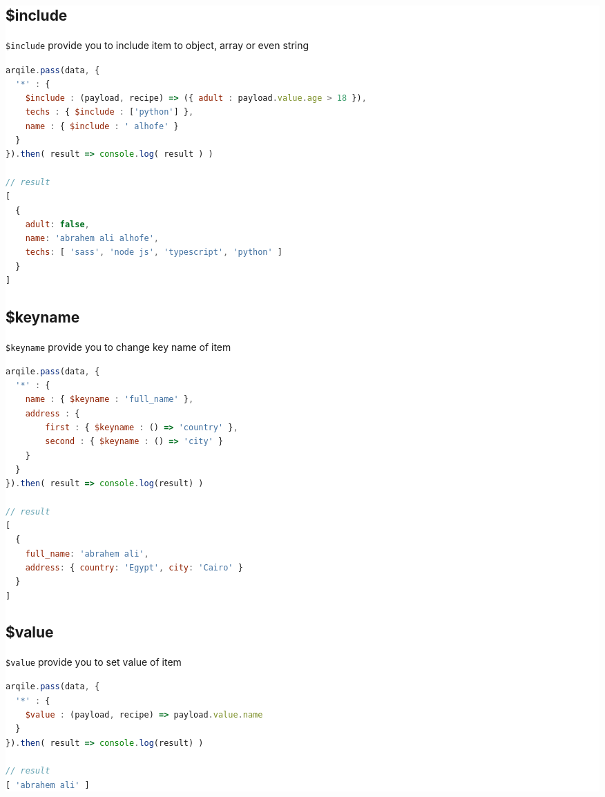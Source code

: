 ## $include
`$include` provide you to include item to object, array or even string

```javascript
arqile.pass(data, {
  '*' : {
    $include : (payload, recipe) => ({ adult : payload.value.age > 18 }),
    techs : { $include : ['python'] },
    name : { $include : ' alhofe' }
  }
}).then( result => console.log( result ) )

// result
[
  {
    adult: false,
    name: 'abrahem ali alhofe',
    techs: [ 'sass', 'node js', 'typescript', 'python' ]
  }
]
```

## $keyname
`$keyname` provide you to change key name of item

```javascript
arqile.pass(data, {
  '*' : {
    name : { $keyname : 'full_name' },
    address : {
        first : { $keyname : () => 'country' },
        second : { $keyname : () => 'city' }
    }
  }
}).then( result => console.log(result) )

// result
[
  {
    full_name: 'abrahem ali',
    address: { country: 'Egypt', city: 'Cairo' }
  }
]
```
## $value
`$value` provide you to set value of item

```javascript
arqile.pass(data, {
  '*' : {
    $value : (payload, recipe) => payload.value.name
  }
}).then( result => console.log(result) )

// result
[ 'abrahem ali' ]
```
